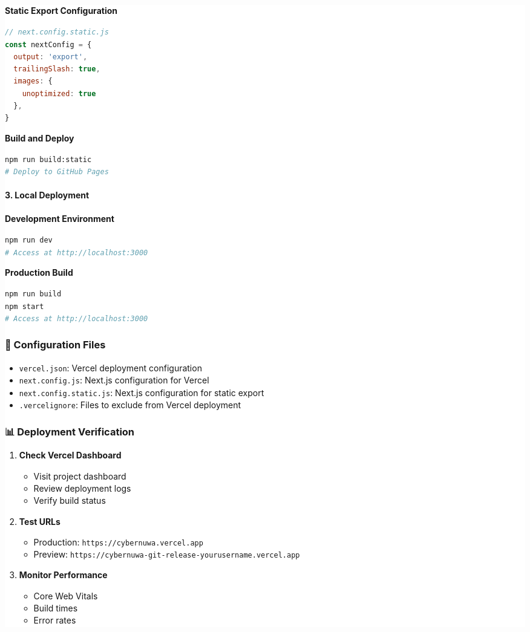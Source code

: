 **Static Export Configuration**
```javascript
// next.config.static.js
const nextConfig = {
  output: 'export',
  trailingSlash: true,
  images: {
    unoptimized: true
  },
}
```

**Build and Deploy**
```bash
npm run build:static
# Deploy to GitHub Pages
```

#### 3. Local Deployment

**Development Environment**
```bash
npm run dev
# Access at http://localhost:3000
```

**Production Build**
```bash
npm run build
npm start
# Access at http://localhost:3000
```

### 🔧 Configuration Files

- `vercel.json`: Vercel deployment configuration
- `next.config.js`: Next.js configuration for Vercel
- `next.config.static.js`: Next.js configuration for static export
- `.vercelignore`: Files to exclude from Vercel deployment

### 📊 Deployment Verification

1. **Check Vercel Dashboard**
   - Visit project dashboard
   - Review deployment logs
   - Verify build status

2. **Test URLs**
   - Production: `https://cybernuwa.vercel.app`
   - Preview: `https://cybernuwa-git-release-yourusername.vercel.app`

3. **Monitor Performance**
   - Core Web Vitals
   - Build times
   - Error rates
